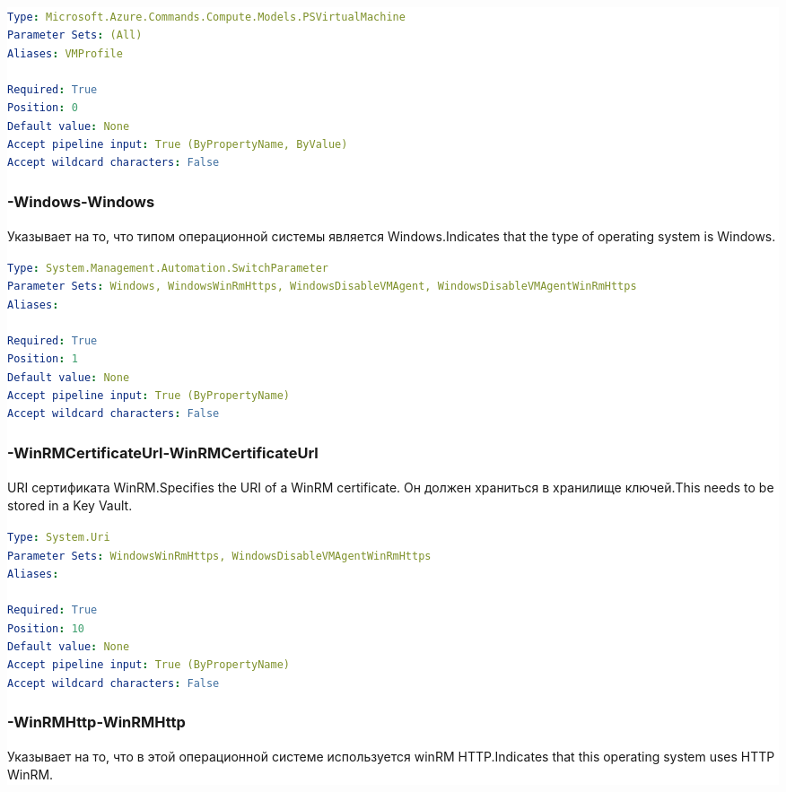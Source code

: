 ```yaml
Type: Microsoft.Azure.Commands.Compute.Models.PSVirtualMachine
Parameter Sets: (All)
Aliases: VMProfile

Required: True
Position: 0
Default value: None
Accept pipeline input: True (ByPropertyName, ByValue)
Accept wildcard characters: False
```

### <span data-ttu-id="c079e-174">-Windows</span><span class="sxs-lookup"><span data-stu-id="c079e-174">-Windows</span></span>
<span data-ttu-id="c079e-175">Указывает на то, что типом операционной системы является Windows.</span><span class="sxs-lookup"><span data-stu-id="c079e-175">Indicates that the type of operating system is Windows.</span></span>

```yaml
Type: System.Management.Automation.SwitchParameter
Parameter Sets: Windows, WindowsWinRmHttps, WindowsDisableVMAgent, WindowsDisableVMAgentWinRmHttps
Aliases:

Required: True
Position: 1
Default value: None
Accept pipeline input: True (ByPropertyName)
Accept wildcard characters: False
```

### <span data-ttu-id="c079e-176">-WinRMCertificateUrl</span><span class="sxs-lookup"><span data-stu-id="c079e-176">-WinRMCertificateUrl</span></span>
<span data-ttu-id="c079e-177">URI сертификата WinRM.</span><span class="sxs-lookup"><span data-stu-id="c079e-177">Specifies the URI of a WinRM certificate.</span></span>
<span data-ttu-id="c079e-178">Он должен храниться в хранилище ключей.</span><span class="sxs-lookup"><span data-stu-id="c079e-178">This needs to be stored in a Key Vault.</span></span>

```yaml
Type: System.Uri
Parameter Sets: WindowsWinRmHttps, WindowsDisableVMAgentWinRmHttps
Aliases:

Required: True
Position: 10
Default value: None
Accept pipeline input: True (ByPropertyName)
Accept wildcard characters: False
```

### <span data-ttu-id="c079e-179">-WinRMHttp</span><span class="sxs-lookup"><span data-stu-id="c079e-179">-WinRMHttp</span></span>
<span data-ttu-id="c079e-180">Указывает на то, что в этой операционной системе используется winRM HTTP.</span><span class="sxs-lookup"><span data-stu-id="c079e-180">Indicates that this operating system uses HTTP WinRM.</span></span>
